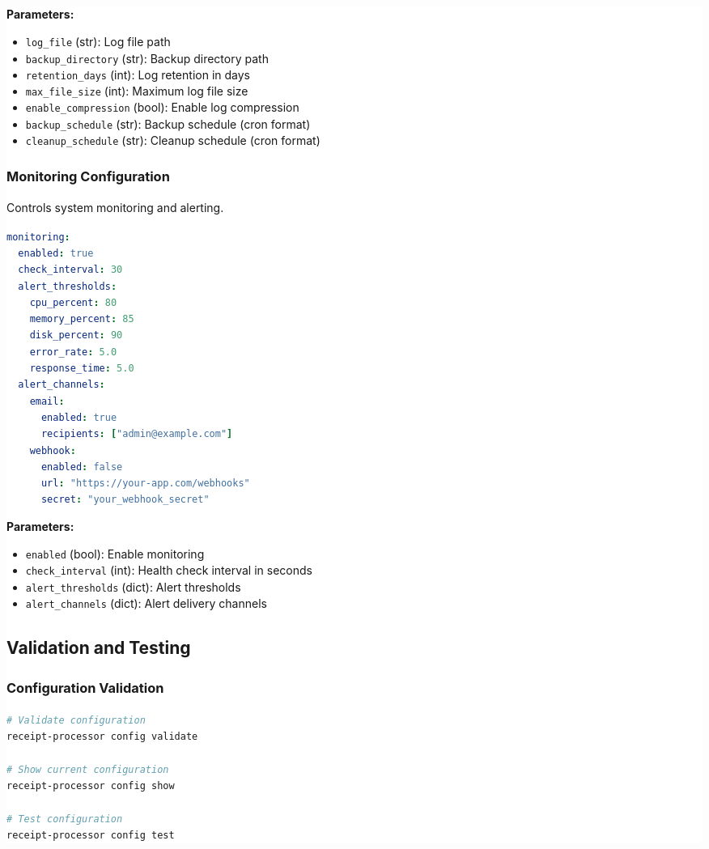**Parameters:**
- `log_file` (str): Log file path
- `backup_directory` (str): Backup directory path
- `retention_days` (int): Log retention in days
- `max_file_size` (int): Maximum log file size
- `enable_compression` (bool): Enable log compression
- `backup_schedule` (str): Backup schedule (cron format)
- `cleanup_schedule` (str): Cleanup schedule (cron format)

### Monitoring Configuration

Controls system monitoring and alerting.

```yaml
monitoring:
  enabled: true
  check_interval: 30
  alert_thresholds:
    cpu_percent: 80
    memory_percent: 85
    disk_percent: 90
    error_rate: 5.0
    response_time: 5.0
  alert_channels:
    email:
      enabled: true
      recipients: ["admin@example.com"]
    webhook:
      enabled: false
      url: "https://your-app.com/webhooks"
      secret: "your_webhook_secret"
```

**Parameters:**
- `enabled` (bool): Enable monitoring
- `check_interval` (int): Health check interval in seconds
- `alert_thresholds` (dict): Alert thresholds
- `alert_channels` (dict): Alert delivery channels

## Validation and Testing

### Configuration Validation

```bash
# Validate configuration
receipt-processor config validate

# Show current configuration
receipt-processor config show

# Test configuration
receipt-processor config test
```

